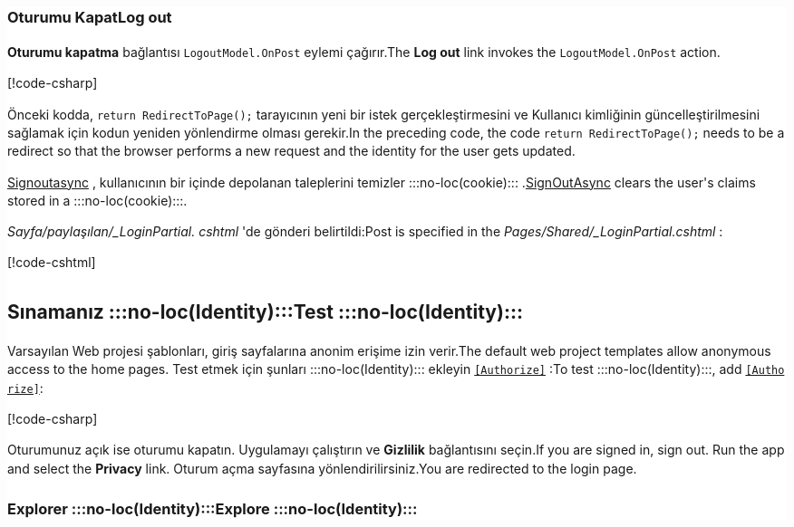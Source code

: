 ### <a name="log-out"></a><span data-ttu-id="5c1ef-181">Oturumu Kapat</span><span class="sxs-lookup"><span data-stu-id="5c1ef-181">Log out</span></span>

<span data-ttu-id="5c1ef-182">**Oturumu kapatma** bağlantısı `LogoutModel.OnPost` eylemi çağırır.</span><span class="sxs-lookup"><span data-stu-id="5c1ef-182">The **Log out** link invokes the `LogoutModel.OnPost` action.</span></span> 

[!code-csharp[](identity/sample/WebApp3/Areas/:::no-loc(Identity):::/Pages/Account/Logout.cshtml.cs?highlight=36)]

<span data-ttu-id="5c1ef-183">Önceki kodda, `return RedirectToPage();` tarayıcının yeni bir istek gerçekleştirmesini ve Kullanıcı kimliğinin güncelleştirilmesini sağlamak için kodun yeniden yönlendirme olması gerekir.</span><span class="sxs-lookup"><span data-stu-id="5c1ef-183">In the preceding code, the code `return RedirectToPage();` needs to be a redirect so that the browser performs a new request and the identity for the user gets updated.</span></span>

<span data-ttu-id="5c1ef-184">[Signoutasync](/dotnet/api/microsoft.aspnetcore.identity.signinmanager-1.signoutasync#Microsoft_AspNetCore_:::no-loc(Identity):::_SignInManager_1_SignOutAsync) , kullanıcının bir içinde depolanan taleplerini temizler :::no-loc(cookie)::: .</span><span class="sxs-lookup"><span data-stu-id="5c1ef-184">[SignOutAsync](/dotnet/api/microsoft.aspnetcore.identity.signinmanager-1.signoutasync#Microsoft_AspNetCore_:::no-loc(Identity):::_SignInManager_1_SignOutAsync) clears the user's claims stored in a :::no-loc(cookie):::.</span></span>

<span data-ttu-id="5c1ef-185">*Sayfa/paylaşılan/_LoginPartial. cshtml* 'de gönderi belirtildi:</span><span class="sxs-lookup"><span data-stu-id="5c1ef-185">Post is specified in the *Pages/Shared/_LoginPartial.cshtml* :</span></span>

[!code-cshtml[](identity/sample/WebApp3/Pages/Shared/_LoginPartial.cshtml?highlight=15)]

## <a name="test-no-locidentity"></a><span data-ttu-id="5c1ef-186">Sınamanız :::no-loc(Identity):::</span><span class="sxs-lookup"><span data-stu-id="5c1ef-186">Test :::no-loc(Identity):::</span></span>

<span data-ttu-id="5c1ef-187">Varsayılan Web projesi şablonları, giriş sayfalarına anonim erişime izin verir.</span><span class="sxs-lookup"><span data-stu-id="5c1ef-187">The default web project templates allow anonymous access to the home pages.</span></span> <span data-ttu-id="5c1ef-188">Test etmek için şunları :::no-loc(Identity)::: ekleyin [`[Authorize]`](xref:Microsoft.AspNetCore.Authorization.AuthorizeAttribute) :</span><span class="sxs-lookup"><span data-stu-id="5c1ef-188">To test :::no-loc(Identity):::, add [`[Authorize]`](xref:Microsoft.AspNetCore.Authorization.AuthorizeAttribute):</span></span>

[!code-csharp[](identity/sample/WebApp3/Pages/Privacy.cshtml.cs?highlight=7)]

<span data-ttu-id="5c1ef-189">Oturumunuz açık ise oturumu kapatın. Uygulamayı çalıştırın ve **Gizlilik** bağlantısını seçin.</span><span class="sxs-lookup"><span data-stu-id="5c1ef-189">If you are signed in, sign out. Run the app and select the **Privacy** link.</span></span> <span data-ttu-id="5c1ef-190">Oturum açma sayfasına yönlendirilirsiniz.</span><span class="sxs-lookup"><span data-stu-id="5c1ef-190">You are redirected to the login page.</span></span>

### <a name="explore-no-locidentity"></a><span data-ttu-id="5c1ef-191">Explorer :::no-loc(Identity):::</span><span class="sxs-lookup"><span data-stu-id="5c1ef-191">Explore :::no-loc(Identity):::</span></span>
